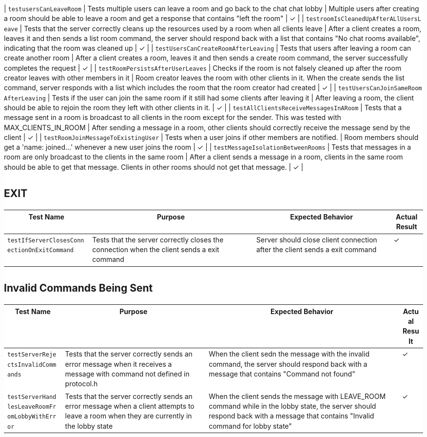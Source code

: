 | `testusersCanLeaveRoom`                 | Tests multiple users can leave a room and go back to the chat chat lobby                                                                    | Multiple users after creating a room should be able to leave a room and get a response that contains "left the room"                                                                                     | ✓             |
| `testroomIsCleanedUpAfterALlUsersLeave` | Tests that the server correctly cleans up the resources used by a room when all clients leave                                               | After a client creates a room, leaves it and then sends a list room command, the server should respond back with a list that contains "No chat rooms available", indicating that the room was cleaned up | ✓             |
| `testUsersCanCreateRoomAfterLeaving`    | Tests that users after leaving a room can create another room                                                                               | After a client creates a room, leaves it and then sends a create room command, the server successfully completes the request                                                                             | ✓             |
| `testRoomPersistsAfterUserLeaves`       | Checks if the room is not falsely cleaned up after the room creator leaves with other members in it                                         | Room creator leaves the room with other clients in it. When the create sends the list command, server responds with a list which includes the room that the room creator had created                     | ✓             |
| `testUsersCanJoinSameRoomAfterLeaving`  | Tests if the user can join the same room if it still had some clients after leaving it                                                      | After leaving a room, the client should be able to rejoin the room they left with other clients in it.                                                                                                   | ✓             |
| `testAllClientsReceiveMessagesInARoom`  | Tests that a message sent in a room is broadcast to all clients in the room except for the sender. This was tested with MAX_CLIENTS_IN_ROOM | After sending a message in a room, other clients should correctly receive the message send by the client                                                                                                 | ✓             |
| `testRoomJoinMessageToExistingUser`     | Tests when a user joins if other members are notified.                                                                                      | Room members should get a 'name: joined...' whenever a new user joins the room                                                                                                                           | ✓             |
| `testMessageIsolationBetweenRooms`      | Tests that messages in a room are only broadcast to the clients in the same room                                                            | After a client sends a message in a room, clients in the same room should be able to get that message. Clients in other rooms should not get that message.                                               | ✓             |


## EXIT

| Test Name                                   | Purpose                                                                                    | Expected Behavior                                                           | Actual Result |
|---------------------------------------------|--------------------------------------------------------------------------------------------|-----------------------------------------------------------------------------|---------------|
| `testIfServerClosesConnectionOnExitCommand` | Tests that the server correctly closes the connection when the client sends a exit command | Server should close client connection after the client sends a exit command | ✓             |




## Invalid Commands Being Sent

| Test Name                                           | Purpose                                                                                                                                        | Expected Behavior                                                                                                                                                                                     | Actual Result |
|-----------------------------------------------------|------------------------------------------------------------------------------------------------------------------------------------------------|-------------------------------------------------------------------------------------------------------------------------------------------------------------------------------------------------------|---------------|
| `testServerRejectsInvalidCommands`                  | Tests that the server correctly sends an error message when it receives a message with  command not defined in protocol.h                      | When the client sedn the message with the invalid command, the server should respond back with a message that contains "Command not found"                                                            | ✓             |
| `testServerHandlesLeaveRoomFromLobbyWithError`      | Tests that the server correctly sends an error message when a client attempts to leave a room when they are currently in the lobby state       | When the client sends the message with  LEAVE_ROOM command while in the lobby state, the server should respond back with a message that contains "Invalid command for lobby state"                    | ✓             |